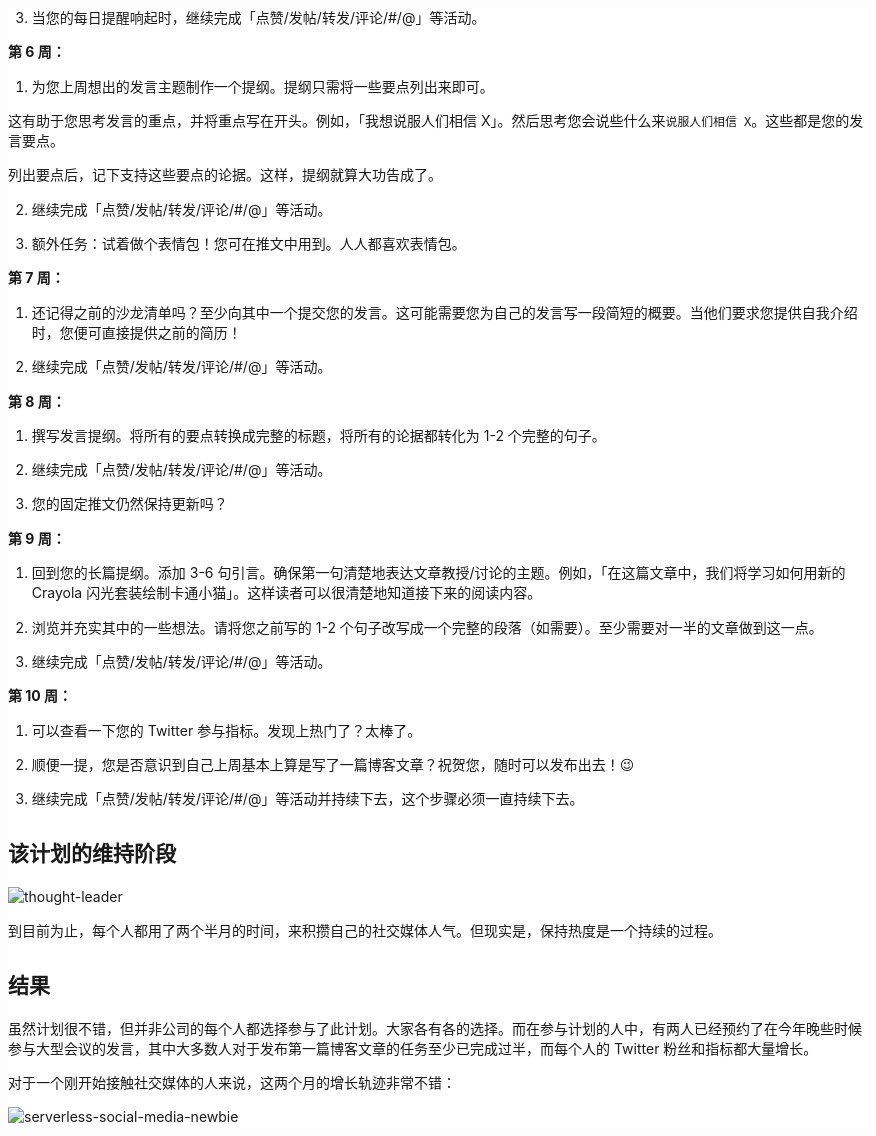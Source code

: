 3. 当您的每日提醒响起时，继续完成「点赞/发帖/转发/评论/#/@」等活动。

**第 6 周：**

1. 为您上周想出的发言主题制作一个提纲。提纲只需将一些要点列出来即可。

这有助于您思考发言的重点，并将重点写在开头。例如，「我想说服人们相信 X」。然后思考您会说些什么来`说服人们相信 X`。这些都是您的发言要点。

列出要点后，记下支持这些要点的论据。这样，提纲就算大功告成了。

2. 继续完成「点赞/发帖/转发/评论/#/@」等活动。

3. 额外任务：试着做个表情包！您可在推文中用到。人人都喜欢表情包。

**第 7 周：**

1. 还记得之前的沙龙清单吗？至少向其中一个提交您的发言。这可能需要您为自己的发言写一段简短的概要。当他们要求您提供自我介绍时，您便可直接提供之前的简历！

2. 继续完成「点赞/发帖/转发/评论/#/@」等活动。

**第 8 周：**

1. 撰写发言提纲。将所有的要点转换成完整的标题，将所有的论据都转化为 1-2 个完整的句子。

2. 继续完成「点赞/发帖/转发/评论/#/@」等活动。

3. 您的固定推文仍然保持更新吗？

**第 9 周：**

1. 回到您的长篇提纲。添加 3-6 句引言。确保第一句清楚地表达文章教授/讨论的主题。例如，「在这篇文章中，我们将学习如何用新的 Crayola 闪光套装绘制卡通小猫」。这样读者可以很清楚地知道接下来的阅读内容。

2. 浏览并充实其中的一些想法。请将您之前写的 1-2 个句子改写成一个完整的段落（如需要）。至少需要对一半的文章做到这一点。

3. 继续完成「点赞/发帖/转发/评论/#/@」等活动。

**第 10 周：**

1. 可以查看一下您的 Twitter 参与指标。发现上热门了？太棒了。

2. 顺便一提，您是否意识到自己上周基本上算是写了一篇博客文章？祝贺您，随时可以发布出去！😉

3. 继续完成「点赞/发帖/转发/评论/#/@」等活动并持续下去，这个步骤必须一直持续下去。

## 该计划的维持阶段

![thought-leader](https://img.serverlesscloud.cn/20191212/1576151762412-serverless-thought-leader2.png)

到目前为止，每个人都用了两个半月的时间，来积攒自己的社交媒体人气。但现实是，保持热度是一个持续的过程。


## 结果

虽然计划很不错，但并非公司的每个人都选择参与了此计划。大家各有各的选择。而在参与计划的人中，有两人已经预约了在今年晚些时候参与大型会议的发言，其中大多数人对于发布第一篇博客文章的任务至少已完成过半，而每个人的 Twitter 粉丝和指标都大量增长。

对于一个刚开始接触社交媒体的人来说，这两个月的增长轨迹非常不错：

![serverless-social-media-newbie](https://img.serverlesscloud.cn/20191212/1576151864766-serverless-social-media-newbie.png)
